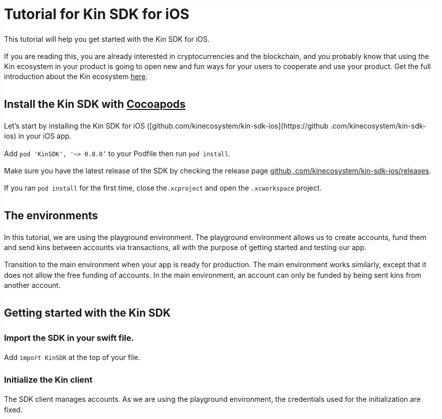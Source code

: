 # Tutorial for Kin SDK for iOS

This tutorial will help you get started with the Kin SDK for iOS.

If you are reading this, you are already interested in cryptocurrencies and the blockchain, and you probably know
that using the Kin ecosystem in your product is going to open new and fun ways for your users to cooperate and use
your product.
Get the full introduction about the Kin ecosystem [here](https://kinecosystem.github.io/kin-ecosystem-sdk-docs/docs/intro.html).


## Install the Kin SDK with [Cocoapods](https://cocoapods.org/)

Let’s start by installing the Kin SDK for iOS ([github.com/kinecosystem/kin-sdk-ios](https://github
.com/kinecosystem/kin-sdk-ios) in your iOS app.

Add  `pod 'KinSDK', '~> 0.8.0’`  to your Podfile then run `pod install`.

Make sure you have the latest release of the SDK by checking the release page [github
.com/kinecosystem/kin-sdk-ios/releases](https://github.com/kinecosystem/kin-sdk-ios/releases).

If you ran `pod install` for the first time, close the`.xcproject` and open the `.xcworkspace` project.


## The environments

In this tutorial, we are using the playground environment. The playground environment allows us to create accounts, fund them and
 send kins between accounts via transactions, all with the purpose of getting started and testing our app.

Transition to the main environment when your app is ready for production. The main environment works similarly,
except that it does not allow the free funding of accounts. In the main environment, an account can only be funded by
 being sent kins from another account.

## Getting started with the Kin SDK

### Import the SDK in your swift file.

Add `import KinSDK` at the top of your file.

### Initialize the Kin client

The SDK client manages accounts. As we are using the playground environment, the credentials used for the initialization
are fixed.

